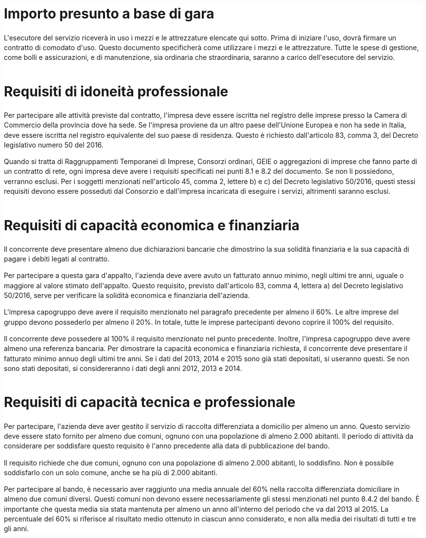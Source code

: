 # Importo presunto a base di gara
L'esecutore del servizio riceverà in uso i mezzi e le attrezzature elencate qui sotto. Prima di iniziare l'uso, dovrà firmare un contratto di comodato d'uso. Questo documento specificherà come utilizzare i mezzi e le attrezzature. Tutte le spese di gestione, come bolli e assicurazioni, e di manutenzione, sia ordinaria che straordinaria, saranno a carico dell'esecutore del servizio.

# Requisiti di idoneità professionale
Per partecipare alle attività previste dal contratto, l'impresa deve essere iscritta nel registro delle imprese presso la Camera di Commercio della provincia dove ha sede. Se l'impresa proviene da un altro paese dell'Unione Europea e non ha sede in Italia, deve essere iscritta nel registro equivalente del suo paese di residenza. Questo è richiesto dall'articolo 83, comma 3, del Decreto legislativo numero 50 del 2016.

Quando si tratta di Raggruppamenti Temporanei di Imprese, Consorzi ordinari, GEIE o aggregazioni di imprese che fanno parte di un contratto di rete, ogni impresa deve avere i requisiti specificati nei punti 8.1 e 8.2 del documento. Se non li possiedono, verranno esclusi. Per i soggetti menzionati nell'articolo 45, comma 2, lettere b) e c) del Decreto legislativo 50/2016, questi stessi requisiti devono essere posseduti dal Consorzio e dall'impresa incaricata di eseguire i servizi, altrimenti saranno esclusi.

# Requisiti di capacità economica e finanziaria
Il concorrente deve presentare almeno due dichiarazioni bancarie che dimostrino la sua solidità finanziaria e la sua capacità di pagare i debiti legati al contratto.

Per partecipare a questa gara d'appalto, l'azienda deve avere avuto un fatturato annuo minimo, negli ultimi tre anni, uguale o maggiore al valore stimato dell'appalto. Questo requisito, previsto dall'articolo 83, comma 4, lettera a) del Decreto legislativo 50/2016, serve per verificare la solidità economica e finanziaria dell'azienda.

L'impresa capogruppo deve avere il requisito menzionato nel paragrafo precedente per almeno il 60%. Le altre imprese del gruppo devono possederlo per almeno il 20%. In totale, tutte le imprese partecipanti devono coprire il 100% del requisito.

Il concorrente deve possedere al 100% il requisito menzionato nel punto precedente. Inoltre, l'impresa capogruppo deve avere almeno una referenza bancaria. Per dimostrare la capacità economica e finanziaria richiesta, il concorrente deve presentare il fatturato minimo annuo degli ultimi tre anni. Se i dati del 2013, 2014 e 2015 sono già stati depositati, si useranno questi. Se non sono stati depositati, si considereranno i dati degli anni 2012, 2013 e 2014.

# Requisiti di capacità tecnica e professionale
Per partecipare, l'azienda deve aver gestito il servizio di raccolta differenziata a domicilio per almeno un anno. Questo servizio deve essere stato fornito per almeno due comuni, ognuno con una popolazione di almeno 2.000 abitanti. Il periodo di attività da considerare per soddisfare questo requisito è l'anno precedente alla data di pubblicazione del bando.

Il requisito richiede che due comuni, ognuno con una popolazione di almeno 2.000 abitanti, lo soddisfino. Non è possibile soddisfarlo con un solo comune, anche se ha più di 2.000 abitanti.

Per partecipare al bando, è necessario aver raggiunto una media annuale del 60% nella raccolta differenziata domiciliare in almeno due comuni diversi. Questi comuni non devono essere necessariamente gli stessi menzionati nel punto 8.4.2 del bando. È importante che questa media sia stata mantenuta per almeno un anno all'interno del periodo che va dal 2013 al 2015. La percentuale del 60% si riferisce al risultato medio ottenuto in ciascun anno considerato, e non alla media dei risultati di tutti e tre gli anni.
